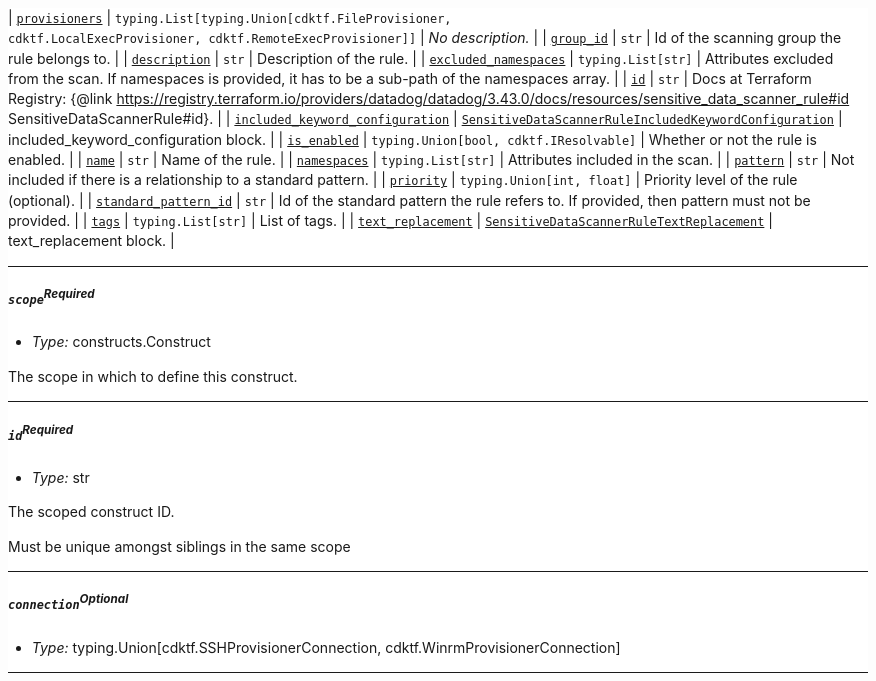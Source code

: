 | <code><a href="#@cdktf/provider-datadog.sensitiveDataScannerRule.SensitiveDataScannerRule.Initializer.parameter.provisioners">provisioners</a></code> | <code>typing.List[typing.Union[cdktf.FileProvisioner, cdktf.LocalExecProvisioner, cdktf.RemoteExecProvisioner]]</code> | *No description.* |
| <code><a href="#@cdktf/provider-datadog.sensitiveDataScannerRule.SensitiveDataScannerRule.Initializer.parameter.groupId">group_id</a></code> | <code>str</code> | Id of the scanning group the rule belongs to. |
| <code><a href="#@cdktf/provider-datadog.sensitiveDataScannerRule.SensitiveDataScannerRule.Initializer.parameter.description">description</a></code> | <code>str</code> | Description of the rule. |
| <code><a href="#@cdktf/provider-datadog.sensitiveDataScannerRule.SensitiveDataScannerRule.Initializer.parameter.excludedNamespaces">excluded_namespaces</a></code> | <code>typing.List[str]</code> | Attributes excluded from the scan. If namespaces is provided, it has to be a sub-path of the namespaces array. |
| <code><a href="#@cdktf/provider-datadog.sensitiveDataScannerRule.SensitiveDataScannerRule.Initializer.parameter.id">id</a></code> | <code>str</code> | Docs at Terraform Registry: {@link https://registry.terraform.io/providers/datadog/datadog/3.43.0/docs/resources/sensitive_data_scanner_rule#id SensitiveDataScannerRule#id}. |
| <code><a href="#@cdktf/provider-datadog.sensitiveDataScannerRule.SensitiveDataScannerRule.Initializer.parameter.includedKeywordConfiguration">included_keyword_configuration</a></code> | <code><a href="#@cdktf/provider-datadog.sensitiveDataScannerRule.SensitiveDataScannerRuleIncludedKeywordConfiguration">SensitiveDataScannerRuleIncludedKeywordConfiguration</a></code> | included_keyword_configuration block. |
| <code><a href="#@cdktf/provider-datadog.sensitiveDataScannerRule.SensitiveDataScannerRule.Initializer.parameter.isEnabled">is_enabled</a></code> | <code>typing.Union[bool, cdktf.IResolvable]</code> | Whether or not the rule is enabled. |
| <code><a href="#@cdktf/provider-datadog.sensitiveDataScannerRule.SensitiveDataScannerRule.Initializer.parameter.name">name</a></code> | <code>str</code> | Name of the rule. |
| <code><a href="#@cdktf/provider-datadog.sensitiveDataScannerRule.SensitiveDataScannerRule.Initializer.parameter.namespaces">namespaces</a></code> | <code>typing.List[str]</code> | Attributes included in the scan. |
| <code><a href="#@cdktf/provider-datadog.sensitiveDataScannerRule.SensitiveDataScannerRule.Initializer.parameter.pattern">pattern</a></code> | <code>str</code> | Not included if there is a relationship to a standard pattern. |
| <code><a href="#@cdktf/provider-datadog.sensitiveDataScannerRule.SensitiveDataScannerRule.Initializer.parameter.priority">priority</a></code> | <code>typing.Union[int, float]</code> | Priority level of the rule (optional). |
| <code><a href="#@cdktf/provider-datadog.sensitiveDataScannerRule.SensitiveDataScannerRule.Initializer.parameter.standardPatternId">standard_pattern_id</a></code> | <code>str</code> | Id of the standard pattern the rule refers to. If provided, then pattern must not be provided. |
| <code><a href="#@cdktf/provider-datadog.sensitiveDataScannerRule.SensitiveDataScannerRule.Initializer.parameter.tags">tags</a></code> | <code>typing.List[str]</code> | List of tags. |
| <code><a href="#@cdktf/provider-datadog.sensitiveDataScannerRule.SensitiveDataScannerRule.Initializer.parameter.textReplacement">text_replacement</a></code> | <code><a href="#@cdktf/provider-datadog.sensitiveDataScannerRule.SensitiveDataScannerRuleTextReplacement">SensitiveDataScannerRuleTextReplacement</a></code> | text_replacement block. |

---

##### `scope`<sup>Required</sup> <a name="scope" id="@cdktf/provider-datadog.sensitiveDataScannerRule.SensitiveDataScannerRule.Initializer.parameter.scope"></a>

- *Type:* constructs.Construct

The scope in which to define this construct.

---

##### `id`<sup>Required</sup> <a name="id" id="@cdktf/provider-datadog.sensitiveDataScannerRule.SensitiveDataScannerRule.Initializer.parameter.id"></a>

- *Type:* str

The scoped construct ID.

Must be unique amongst siblings in the same scope

---

##### `connection`<sup>Optional</sup> <a name="connection" id="@cdktf/provider-datadog.sensitiveDataScannerRule.SensitiveDataScannerRule.Initializer.parameter.connection"></a>

- *Type:* typing.Union[cdktf.SSHProvisionerConnection, cdktf.WinrmProvisionerConnection]

---

